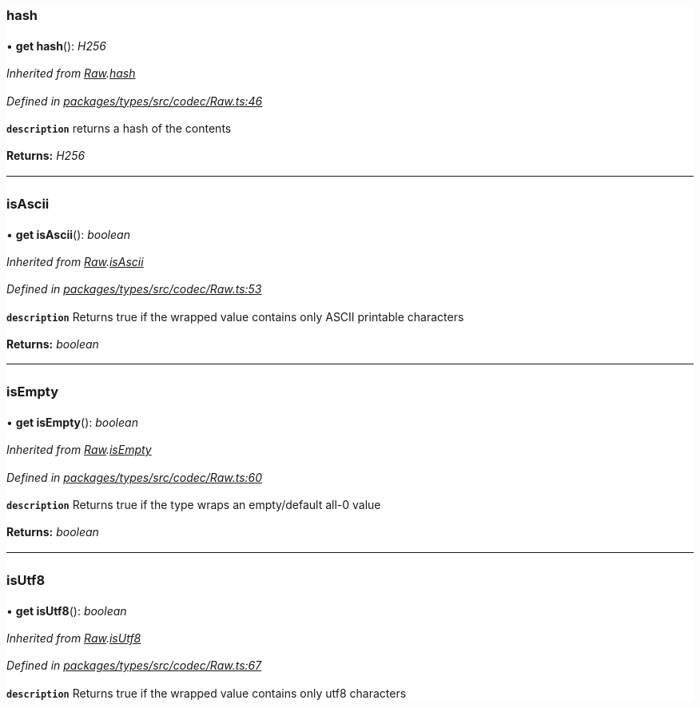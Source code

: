 ###  hash

• **get hash**(): *H256*

*Inherited from [Raw](_packages_types_src_codec_raw_.raw.md).[hash](_packages_types_src_codec_raw_.raw.md#hash)*

*Defined in [packages/types/src/codec/Raw.ts:46](https://github.com/polkadot-js/api/blob/b4cae1483/packages/types/src/codec/Raw.ts#L46)*

**`description`** returns a hash of the contents

**Returns:** *H256*

___

###  isAscii

• **get isAscii**(): *boolean*

*Inherited from [Raw](_packages_types_src_codec_raw_.raw.md).[isAscii](_packages_types_src_codec_raw_.raw.md#isascii)*

*Defined in [packages/types/src/codec/Raw.ts:53](https://github.com/polkadot-js/api/blob/b4cae1483/packages/types/src/codec/Raw.ts#L53)*

**`description`** Returns true if the wrapped value contains only ASCII printable characters

**Returns:** *boolean*

___

###  isEmpty

• **get isEmpty**(): *boolean*

*Inherited from [Raw](_packages_types_src_codec_raw_.raw.md).[isEmpty](_packages_types_src_codec_raw_.raw.md#isempty)*

*Defined in [packages/types/src/codec/Raw.ts:60](https://github.com/polkadot-js/api/blob/b4cae1483/packages/types/src/codec/Raw.ts#L60)*

**`description`** Returns true if the type wraps an empty/default all-0 value

**Returns:** *boolean*

___

###  isUtf8

• **get isUtf8**(): *boolean*

*Inherited from [Raw](_packages_types_src_codec_raw_.raw.md).[isUtf8](_packages_types_src_codec_raw_.raw.md#isutf8)*

*Defined in [packages/types/src/codec/Raw.ts:67](https://github.com/polkadot-js/api/blob/b4cae1483/packages/types/src/codec/Raw.ts#L67)*

**`description`** Returns true if the wrapped value contains only utf8 characters
